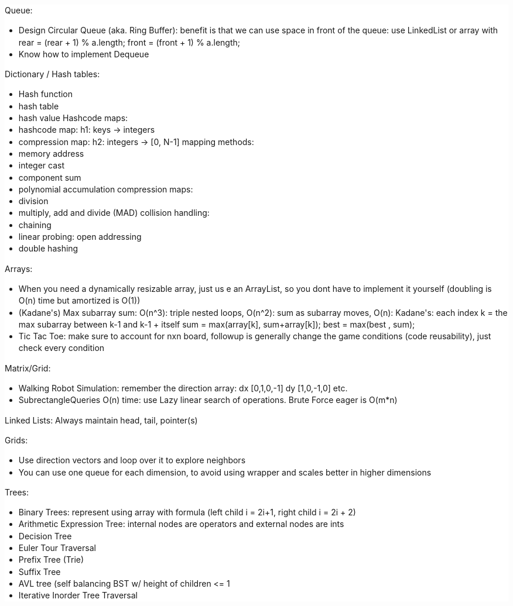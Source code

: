 Queue:
- Design Circular Queue (aka. Ring Buffer): benefit is that we can use space in front of the queue: use LinkedList or array with rear = (rear + 1) % a.length; front = (front + 1) % a.length;
- Know how to implement Dequeue

Dictionary / Hash tables: 
- Hash function
- hash table
- hash value
Hashcode maps:
- hashcode map: h1: keys -> integers
- compression map: h2: integers -> [0, N-1]
mapping methods:
- memory address
- integer cast
- component sum
- polynomial accumulation
compression maps:
- division
- multiply, add and divide (MAD)
collision handling:
- chaining
- linear probing: open addressing
- double hashing

Arrays:
- When you need a dynamically resizable array, just us e an ArrayList, so you dont have to implement it yourself (doubling is O(n) time but amortized is O(1))
- (Kadane's) Max subarray sum: O(n^3): triple nested loops, O(n^2): sum as subarray moves, O(n): Kadane's: each index k = the max subarray between k-1 and k-1 + itself
sum = max(array[k], sum+array[k]);
best = max(best , sum);
- Tic Tac Toe: make sure to account for nxn board, followup is generally change the game conditions (code reusability), just check every condition

Matrix/Grid:
- Walking Robot Simulation: remember the direction array: dx [0,1,0,-1] dy [1,0,-1,0] etc.
- SubrectangleQueries O(n) time: use Lazy linear search of operations. Brute Force eager is O(m*n)

Linked Lists: Always maintain head, tail, pointer(s)

Grids:
- Use direction vectors and loop over it to explore neighbors
- You can use one queue for each dimension, to avoid using wrapper and scales better in higher dimensions

Trees:
- Binary Trees: represent using array with formula (left child i = 2i+1, right child i = 2i + 2)
- Arithmetic Expression Tree: internal nodes are operators and external nodes are ints
- Decision Tree
- Euler Tour Traversal
- Prefix Tree (Trie)
- Suffix Tree
- AVL tree (self balancing BST w/ height of children <= 1
- Iterative Inorder Tree Traversal
